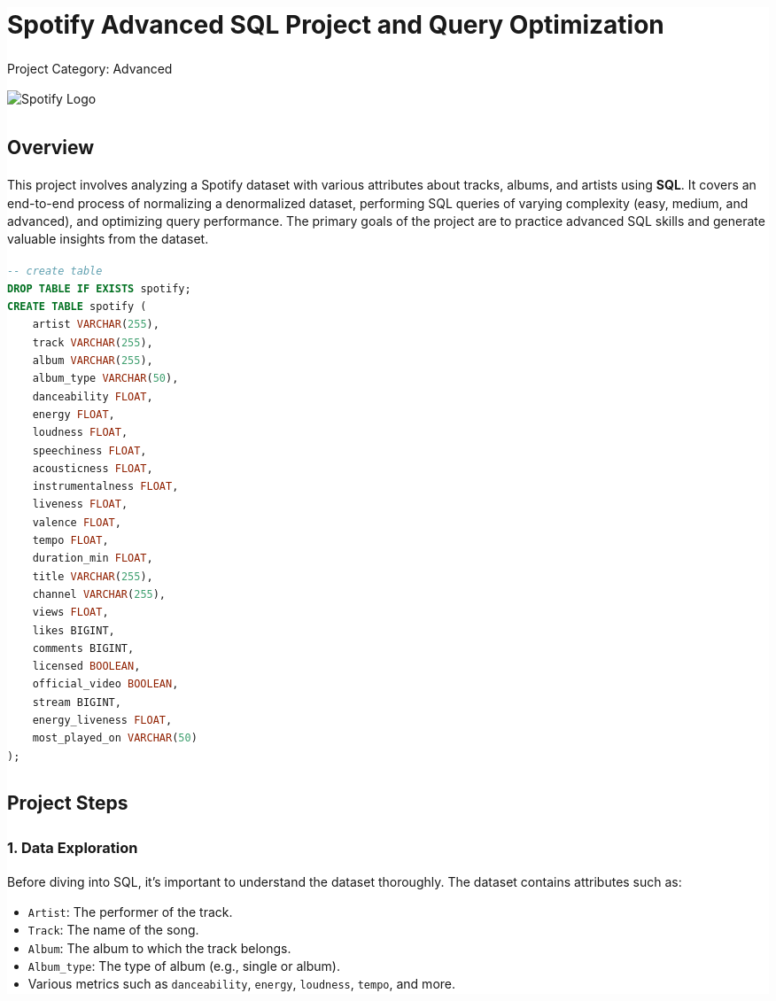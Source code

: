 # Spotify Advanced SQL Project and Query Optimization
Project Category: Advanced


![Spotify Logo](https://martech.org/wp-content/uploads/2017/09/spotify-logo-1920x1080.jpg)

## Overview
This project involves analyzing a Spotify dataset with various attributes about tracks, albums, and artists using **SQL**. It covers an end-to-end process of normalizing a denormalized dataset, performing SQL queries of varying complexity (easy, medium, and advanced), and optimizing query performance. The primary goals of the project are to practice advanced SQL skills and generate valuable insights from the dataset.

```sql
-- create table
DROP TABLE IF EXISTS spotify;
CREATE TABLE spotify (
    artist VARCHAR(255),
    track VARCHAR(255),
    album VARCHAR(255),
    album_type VARCHAR(50),
    danceability FLOAT,
    energy FLOAT,
    loudness FLOAT,
    speechiness FLOAT,
    acousticness FLOAT,
    instrumentalness FLOAT,
    liveness FLOAT,
    valence FLOAT,
    tempo FLOAT,
    duration_min FLOAT,
    title VARCHAR(255),
    channel VARCHAR(255),
    views FLOAT,
    likes BIGINT,
    comments BIGINT,
    licensed BOOLEAN,
    official_video BOOLEAN,
    stream BIGINT,
    energy_liveness FLOAT,
    most_played_on VARCHAR(50)
);
```
## Project Steps

### 1. Data Exploration
Before diving into SQL, it’s important to understand the dataset thoroughly. The dataset contains attributes such as:
- `Artist`: The performer of the track.
- `Track`: The name of the song.
- `Album`: The album to which the track belongs.
- `Album_type`: The type of album (e.g., single or album).
- Various metrics such as `danceability`, `energy`, `loudness`, `tempo`, and more.
